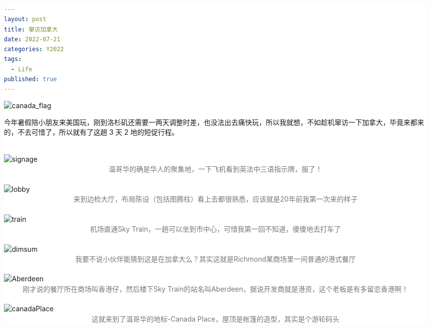 ```yaml
---
layout: post
title: 窜访加拿大
date: 2022-07-21
categories: Y2022
tags:
  - Life
published: true
---
```


<img style="display: inline-block; width: 100%; object-fit: cover;" src="https://lh3.googleusercontent.com/7tX02bW8fW8jPRcRMf8edr4SYJtBF7vbOpoypYcuIgUqAxWziSSSq73SAHM-5X-fAjzadOMC3EcjwTN6y2Nbtzjfzkb-jJ2JGyIc_DqJrJb78sEzKQqqUZpodlArbhFUQVth80503w=w2400" alt="canada_flag"/>

<br>

今年暑假陪小朋友来美国玩，刚到洛杉矶还需要一两天调整时差，也没法出去痛快玩，所以我就想，不如趁机窜访一下加拿大，毕竟来都来的，不去可惜了，所以就有了这趟 3 天 2 地的短促行程。

<br>

<img src="https://lh3.googleusercontent.com/htLHW3bU-ewKgsE3JviBC1iDswcUEAKBJTCevDUCrMWITbcvk5_J-pVdiESpp3BerMfHuHD7ncN30-VQaSxk5KJ63_H1rkXkqaXzl81B6eoonHlwLpJYMpCHvddi8bq3xU5nQlZznQ=w2400" alt="signage"/>
<div style="display: flex; align-items: flex-start; justify-content: center; font-size: 14px; color: #777;">温哥华的确是华人的聚集地，一下飞机看到英法中三语指示牌，服了！</div>

<br>

<img src="https://lh3.googleusercontent.com/itZmbv4BoD9Prk9gOjBm4zsEiyviljYa-F5CjDN39gYSv4oWaVYD-X7rtKoMufXB219ZgrUzY71lQhWE52mXfUonYPFkpQZUNBFgqi98fjuDHOj9gA1ZB61yb_C4stcryyFzxv0Akw=w2400" alt="lobby"/>
<div style="display: flex; align-items: flex-start; justify-content: center; font-size: 14px; color: #777;">来到边检大厅，布局陈设（包括图腾柱）看上去都很熟悉，应该就是20年前我第一次来的样子</div>

<br>

<img src="https://lh3.googleusercontent.com/aFLCz_Q9DOaXhNG266hBsInVSXfx-XiWN3_y51lhpqLO5-K5qfYCQSMFFHxQa9WUuTVFCJgP5R0ELsd0xN6aYYvgKM5s0u-M3n9vUwtiullb52CUcmJ5NL41vwpDn8hUDXl_7ogRwg=w2400" alt="train"/>
<div style="display: flex; align-items: flex-start; justify-content: center; font-size: 14px; color: #777;">机场直通Sky Train，一趟可以坐到市中心，可惜我第一回不知道，傻傻地去打车了</div>

<br>

<img src="https://lh3.googleusercontent.com/S9fYh1gUIqeDsmvrLF4vRTLejOFOJBdwx0-fn9xRfI7CWtoh57h9ONzxLqRthIJ8lIXeiwGjUetrpT7b2xgxOz7ELPz8DTysbLY6FtzJyHQq_0AuWblJLcl6Gc_O9lGl8ovr_HdJUQ=w2400" alt="dimsum"/>
<div style="display: flex; align-items: flex-start; justify-content: center; font-size: 14px; color: #777;">我要不说小伙伴能猜到这是在加拿大么？其实这就是Richmond某商场里一间普通的港式餐厅</div>

<br>

<img src="https://lh3.googleusercontent.com/0XTOauzH-edQkK2TQwwvs1fCSHSv0EhJls_Qso-OMG_R-EPefyMqdgyNUHKlJE9XCNBV0WgqK1IKQDhD04X_JiaGBQRjViLEjk52N_n7ORPaay8HwBG4fuOMqmbZuwrnl1Jg0twZyw=w2400" alt="Aberdeen"/>
<div style="display: flex; align-items: flex-start; justify-content: center; font-size: 14px; color: #777;">刚才说的餐厅所在商场叫香港仔，然后楼下Sky Train的站名叫Aberdeen，据说开发商就是港资，这个老板是有多留恋香港啊！</div>

<br>

<img src="https://lh3.googleusercontent.com/L55i1wCtFpiGyiMLPzEYHUDBA2l5Nv747JniXCXcd1_WeVljyGwdzkewV213_JAMzvlQWBgvw7Uv6I2eTWxZg-8s4tLufar1hpwR5aUN2-AwNABjoRZQjtJTce-Sq0sVjQExROx5nA=w2400" alt="canadaPlace"/>
<div style="display: flex; align-items: flex-start; justify-content: center; font-size: 14px; color: #777;">这就来到了温哥华的地标-Canada Place，屋顶是帐篷的造型，其实是个游轮码头</div>
